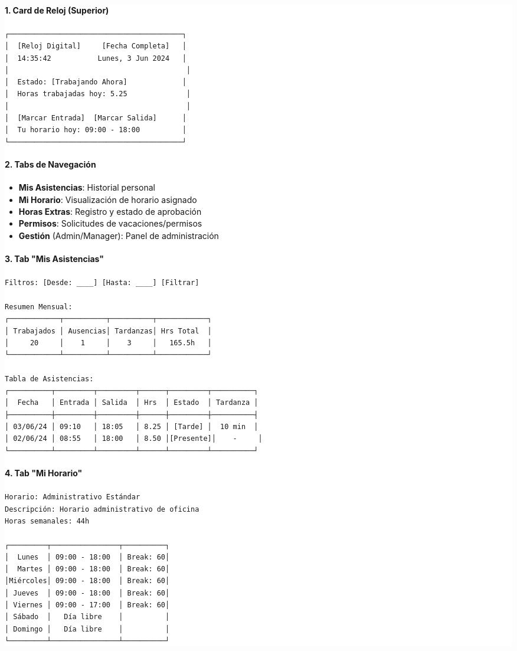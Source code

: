 #### 1. **Card de Reloj (Superior)**
```
┌─────────────────────────────────────────┐
│  [Reloj Digital]     [Fecha Completa]   │
│  14:35:42           Lunes, 3 Jun 2024   │
│                                          │
│  Estado: [Trabajando Ahora]             │
│  Horas trabajadas hoy: 5.25              │
│                                          │
│  [Marcar Entrada]  [Marcar Salida]      │
│  Tu horario hoy: 09:00 - 18:00          │
└─────────────────────────────────────────┘
```

#### 2. **Tabs de Navegación**
- **Mis Asistencias**: Historial personal
- **Mi Horario**: Visualización de horario asignado
- **Horas Extras**: Registro y estado de aprobación
- **Permisos**: Solicitudes de vacaciones/permisos
- **Gestión** (Admin/Manager): Panel de administración

#### 3. **Tab "Mis Asistencias"**
```
Filtros: [Desde: ____] [Hasta: ____] [Filtrar]

Resumen Mensual:
┌────────────┬──────────┬──────────┬────────────┐
│ Trabajados │ Ausencias│ Tardanzas│ Hrs Total  │
│     20     │    1     │    3     │   165.5h   │
└────────────┴──────────┴──────────┴────────────┘

Tabla de Asistencias:
┌──────────┬─────────┬─────────┬──────┬─────────┬──────────┐
│  Fecha   │ Entrada │ Salida  │ Hrs  │ Estado  │ Tardanza │
├──────────┼─────────┼─────────┼──────┼─────────┼──────────┤
│ 03/06/24 │ 09:10   │ 18:05   │ 8.25 │ [Tarde] │  10 min  │
│ 02/06/24 │ 08:55   │ 18:00   │ 8.50 │[Presente]│    -     │
└──────────┴─────────┴─────────┴──────┴─────────┴──────────┘
```

#### 4. **Tab "Mi Horario"**
```
Horario: Administrativo Estándar
Descripción: Horario administrativo de oficina
Horas semanales: 44h

┌─────────┬────────────────┬──────────┐
│  Lunes  │ 09:00 - 18:00  │ Break: 60│
│  Martes │ 09:00 - 18:00  │ Break: 60│
│Miércoles│ 09:00 - 18:00  │ Break: 60│
│ Jueves  │ 09:00 - 18:00  │ Break: 60│
│ Viernes │ 09:00 - 17:00  │ Break: 60│
│ Sábado  │   Día libre    │          │
│ Domingo │   Día libre    │          │
└─────────┴────────────────┴──────────┘
```
